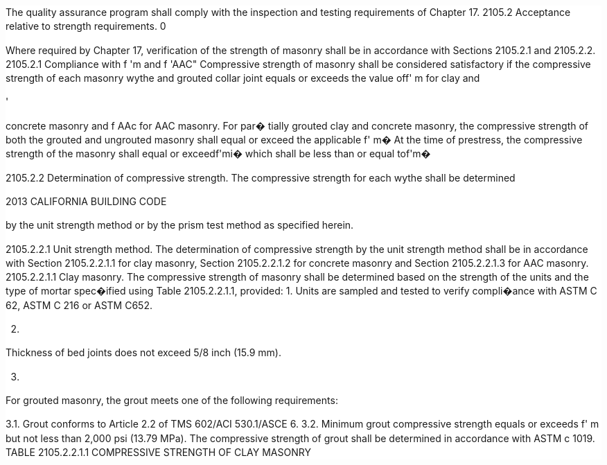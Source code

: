 





The quality assurance program shall comply with the inspection and testing requirements of Chapter 17.
2105.2 Acceptance relative to strength requirements.
0

Where required by Chapter 17, verification of the strength of
masonry shall be in accordance with Sections 2105.2.1 and
2105.2.2.
2105.2.1 Compliance with f 'm and f 'AAC" Compressive
strength of masonry shall be considered satisfactory if the
compressive strength of each masonry wythe and grouted
collar joint equals or exceeds the value off' m for clay and


'

concrete masonry and f AAc for AAC masonry. For par�
tially grouted clay and concrete masonry, the compressive
strength of both the grouted and ungrouted masonry shall
equal or exceed the applicable f' m� At the time of prestress,
the compressive strength of the masonry shall equal or
exceedf'mi� which shall be less than or equal tof'm�



2105.2.2 Determination of compressive strength. The
compressive strength for each wythe shall be determined



2013 CALIFORNIA BUILDING CODE



by the unit strength method or by the prism test method as specified herein.


2105.2.2.1 Unit strength method. The determination of compressive strength by the unit strength method shall be in accordance with Section 2105.2.2.1.1 for clay masonry, Section 2105.2.2.1.2 for concrete masonry and Section 2105.2.2.1.3 for AAC masonry.
2105.2.2.1.1 Clay masonry. The compressive strength of masonry shall be determined based on the strength of the units and the type of mortar spec�ified using Table 2105.2.2.1.1, provided:
1.
Units are sampled and tested to verify compli�ance with ASTM C 62, ASTM C 216 or ASTM C652.

2.
Thickness of bed joints does not exceed 5/8 inch (15.9 mm).

3.
For grouted masonry, the grout meets one of the following requirements:


3.1. Grout conforms to Article 2.2 of TMS 602/ACI 530.1/ASCE 6.
3.2. Minimum grout compressive strength equals or exceeds f' m but not less than 2,000 psi (13.79 MPa). The compressive strength of grout shall be determined in accordance with ASTM c 1019.
TABLE 2105.2.2.1.1
COMPRESSIVE STRENGTH OF CLAY MASONRY
